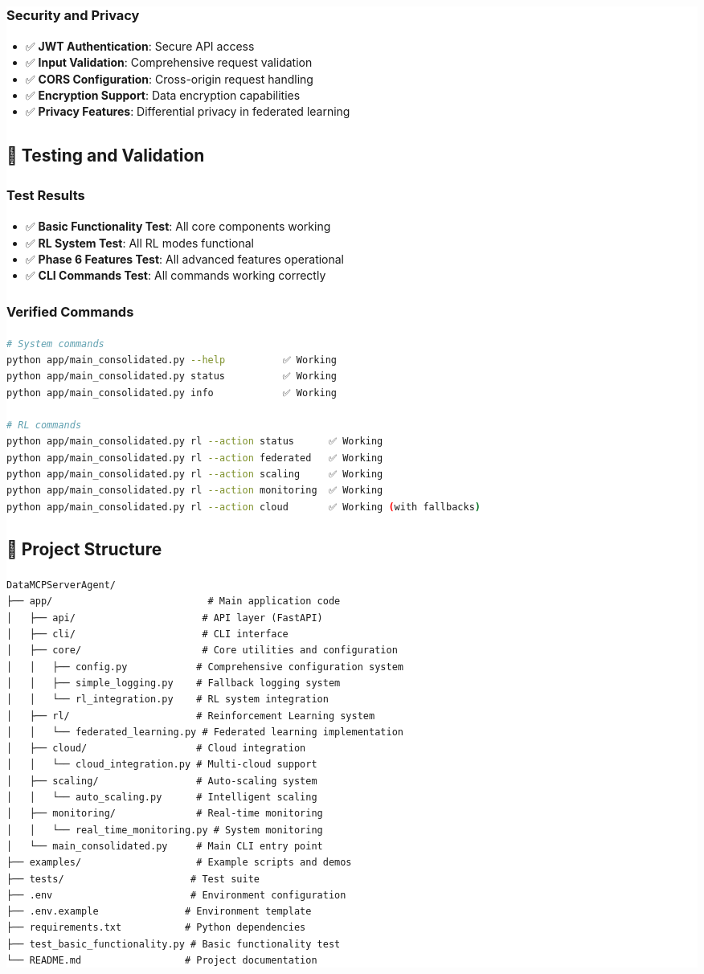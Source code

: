 ### Security and Privacy
- ✅ **JWT Authentication**: Secure API access
- ✅ **Input Validation**: Comprehensive request validation
- ✅ **CORS Configuration**: Cross-origin request handling
- ✅ **Encryption Support**: Data encryption capabilities
- ✅ **Privacy Features**: Differential privacy in federated learning

## 🧪 Testing and Validation

### Test Results
- ✅ **Basic Functionality Test**: All core components working
- ✅ **RL System Test**: All RL modes functional
- ✅ **Phase 6 Features Test**: All advanced features operational
- ✅ **CLI Commands Test**: All commands working correctly

### Verified Commands
```bash
# System commands
python app/main_consolidated.py --help          ✅ Working
python app/main_consolidated.py status          ✅ Working
python app/main_consolidated.py info            ✅ Working

# RL commands
python app/main_consolidated.py rl --action status      ✅ Working
python app/main_consolidated.py rl --action federated   ✅ Working
python app/main_consolidated.py rl --action scaling     ✅ Working
python app/main_consolidated.py rl --action monitoring  ✅ Working
python app/main_consolidated.py rl --action cloud       ✅ Working (with fallbacks)
```

## 📁 Project Structure

```
DataMCPServerAgent/
├── app/                           # Main application code
│   ├── api/                      # API layer (FastAPI)
│   ├── cli/                      # CLI interface
│   ├── core/                     # Core utilities and configuration
│   │   ├── config.py            # Comprehensive configuration system
│   │   ├── simple_logging.py    # Fallback logging system
│   │   └── rl_integration.py    # RL system integration
│   ├── rl/                      # Reinforcement Learning system
│   │   └── federated_learning.py # Federated learning implementation
│   ├── cloud/                   # Cloud integration
│   │   └── cloud_integration.py # Multi-cloud support
│   ├── scaling/                 # Auto-scaling system
│   │   └── auto_scaling.py      # Intelligent scaling
│   ├── monitoring/              # Real-time monitoring
│   │   └── real_time_monitoring.py # System monitoring
│   └── main_consolidated.py     # Main CLI entry point
├── examples/                    # Example scripts and demos
├── tests/                      # Test suite
├── .env                        # Environment configuration
├── .env.example               # Environment template
├── requirements.txt           # Python dependencies
├── test_basic_functionality.py # Basic functionality test
└── README.md                  # Project documentation
```

